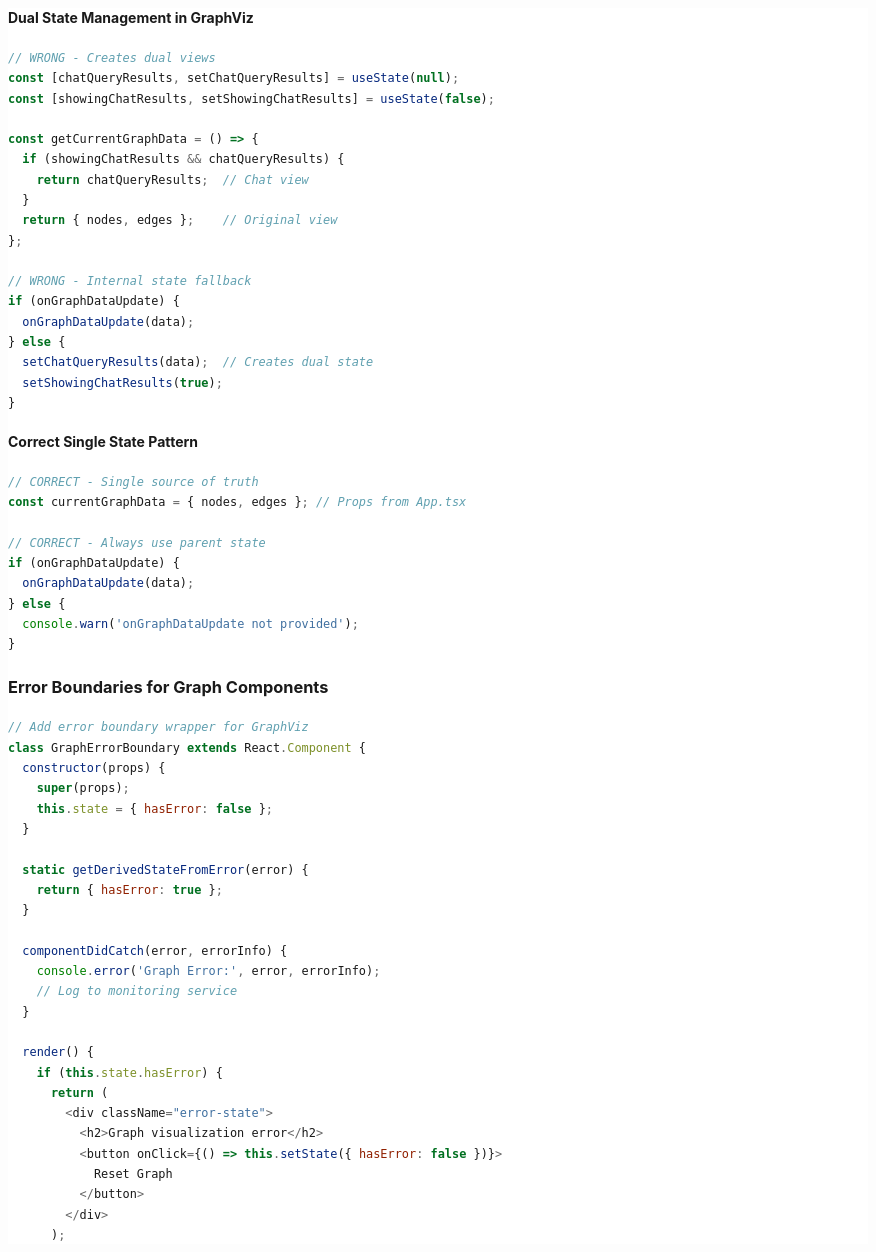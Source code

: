 #### Dual State Management in GraphViz
```javascript
// WRONG - Creates dual views
const [chatQueryResults, setChatQueryResults] = useState(null);
const [showingChatResults, setShowingChatResults] = useState(false);

const getCurrentGraphData = () => {
  if (showingChatResults && chatQueryResults) {
    return chatQueryResults;  // Chat view
  }
  return { nodes, edges };    // Original view
};

// WRONG - Internal state fallback
if (onGraphDataUpdate) {
  onGraphDataUpdate(data);
} else {
  setChatQueryResults(data);  // Creates dual state
  setShowingChatResults(true);
}
```

#### Correct Single State Pattern
```javascript
// CORRECT - Single source of truth
const currentGraphData = { nodes, edges }; // Props from App.tsx

// CORRECT - Always use parent state
if (onGraphDataUpdate) {
  onGraphDataUpdate(data);
} else {
  console.warn('onGraphDataUpdate not provided');
}
```

### Error Boundaries for Graph Components

```javascript
// Add error boundary wrapper for GraphViz
class GraphErrorBoundary extends React.Component {
  constructor(props) {
    super(props);
    this.state = { hasError: false };
  }

  static getDerivedStateFromError(error) {
    return { hasError: true };
  }

  componentDidCatch(error, errorInfo) {
    console.error('Graph Error:', error, errorInfo);
    // Log to monitoring service
  }

  render() {
    if (this.state.hasError) {
      return (
        <div className="error-state">
          <h2>Graph visualization error</h2>
          <button onClick={() => this.setState({ hasError: false })}>
            Reset Graph
          </button>
        </div>
      );
```